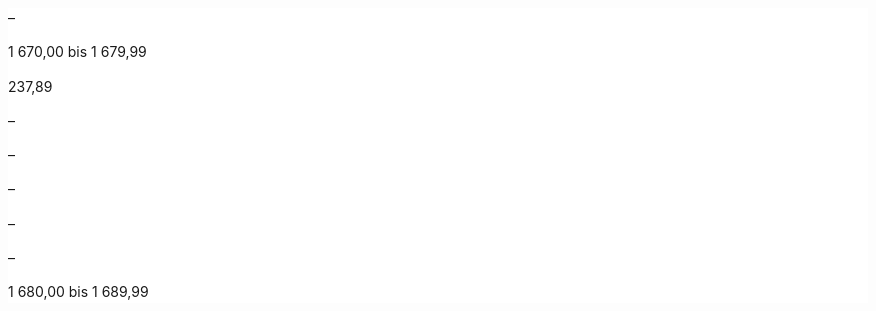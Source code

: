 –

</td>

</tr>

<tr>

<td style="border-right: 0.5pt solid ; border-bottom: 0.5pt solid ; " align="center" valign="top" charoff="50">

1 670,00 bis 1 679,99

</td>

<td style="border-right: 0.5pt solid ; border-bottom: 0.5pt solid ; " align="char" valign="top" charoff="50">

237,89

</td>

<td style="border-right: 0.5pt solid ; border-bottom: 0.5pt solid ; " align="char" valign="top" charoff="50">

–

</td>

<td style="border-right: 0.5pt solid ; border-bottom: 0.5pt solid ; " align="char" valign="top" charoff="50">

–

</td>

<td style="border-right: 0.5pt solid ; border-bottom: 0.5pt solid ; " align="char" valign="top" charoff="50">

–

</td>

<td style="border-right: 0.5pt solid ; border-bottom: 0.5pt solid ; " align="char" valign="top" charoff="50">

–

</td>

<td style="border-bottom: 0.5pt solid ; " align="char" valign="top" charoff="50">

–

</td>

</tr>

<tr>

<td style="border-right: 0.5pt solid ; border-bottom: 0.5pt solid ; " align="center" valign="top" charoff="50">

1 680,00 bis 1 689,99
